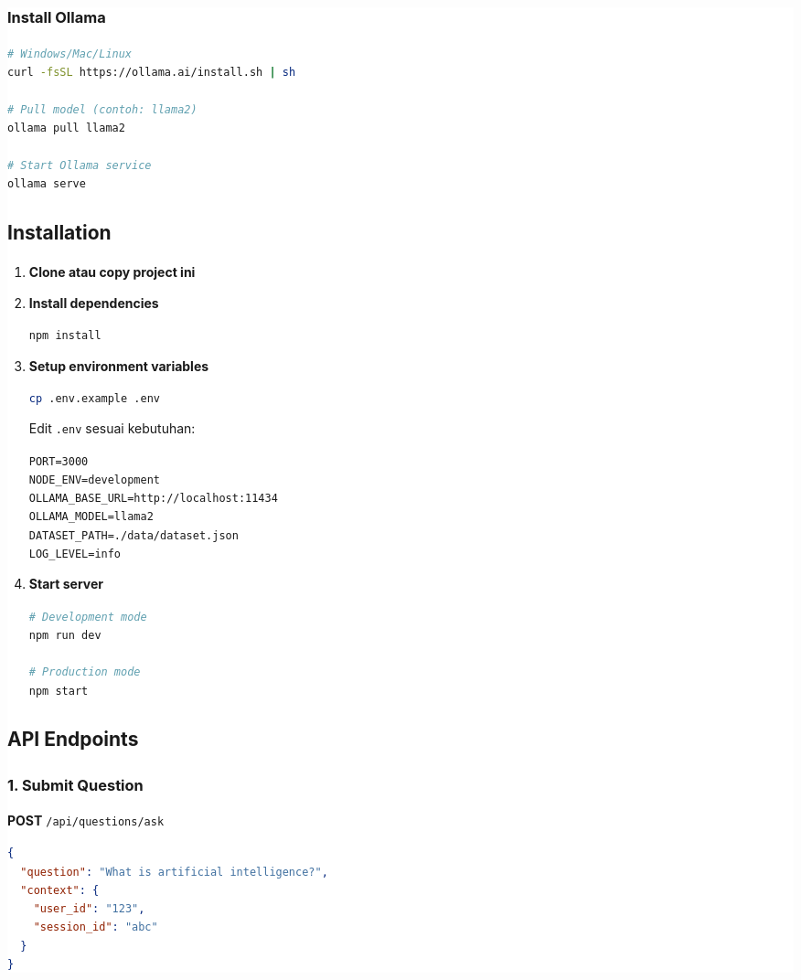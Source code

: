 ### Install Ollama

```bash
# Windows/Mac/Linux
curl -fsSL https://ollama.ai/install.sh | sh

# Pull model (contoh: llama2)
ollama pull llama2

# Start Ollama service
ollama serve
```

## Installation

1. **Clone atau copy project ini**

2. **Install dependencies**
   ```bash
   npm install
   ```

3. **Setup environment variables**
   ```bash
   cp .env.example .env
   ```
   
   Edit `.env` sesuai kebutuhan:
   ```env
   PORT=3000
   NODE_ENV=development
   OLLAMA_BASE_URL=http://localhost:11434
   OLLAMA_MODEL=llama2
   DATASET_PATH=./data/dataset.json
   LOG_LEVEL=info
   ```

4. **Start server**
   ```bash
   # Development mode
   npm run dev
   
   # Production mode
   npm start
   ```

## API Endpoints

### 1. Submit Question

**POST** `/api/questions/ask`

```json
{
  "question": "What is artificial intelligence?",
  "context": {
    "user_id": "123",
    "session_id": "abc"
  }
}
```
